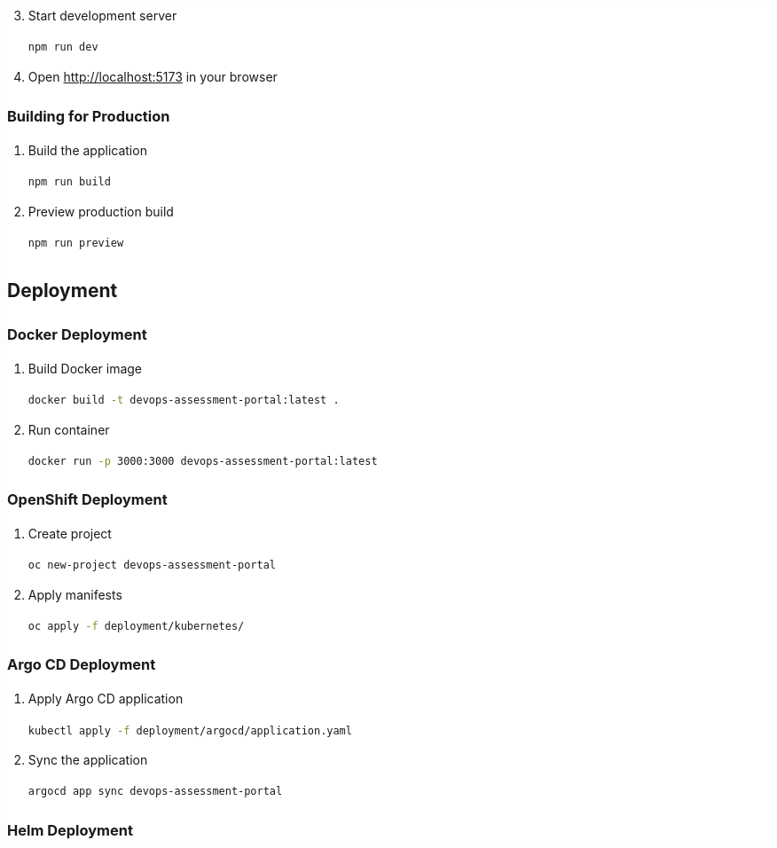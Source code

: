 3. Start development server
   ```bash
   npm run dev
   ```

4. Open [http://localhost:5173](http://localhost:5173) in your browser

### Building for Production

1. Build the application
   ```bash
   npm run build
   ```

2. Preview production build
   ```bash
   npm run preview
   ```

## Deployment

### Docker Deployment

1. Build Docker image
   ```bash
   docker build -t devops-assessment-portal:latest .
   ```

2. Run container
   ```bash
   docker run -p 3000:3000 devops-assessment-portal:latest
   ```

### OpenShift Deployment

1. Create project
   ```bash
   oc new-project devops-assessment-portal
   ```

2. Apply manifests
   ```bash
   oc apply -f deployment/kubernetes/
   ```

### Argo CD Deployment

1. Apply Argo CD application
   ```bash
   kubectl apply -f deployment/argocd/application.yaml
   ```

2. Sync the application
   ```bash
   argocd app sync devops-assessment-portal
   ```

### Helm Deployment
